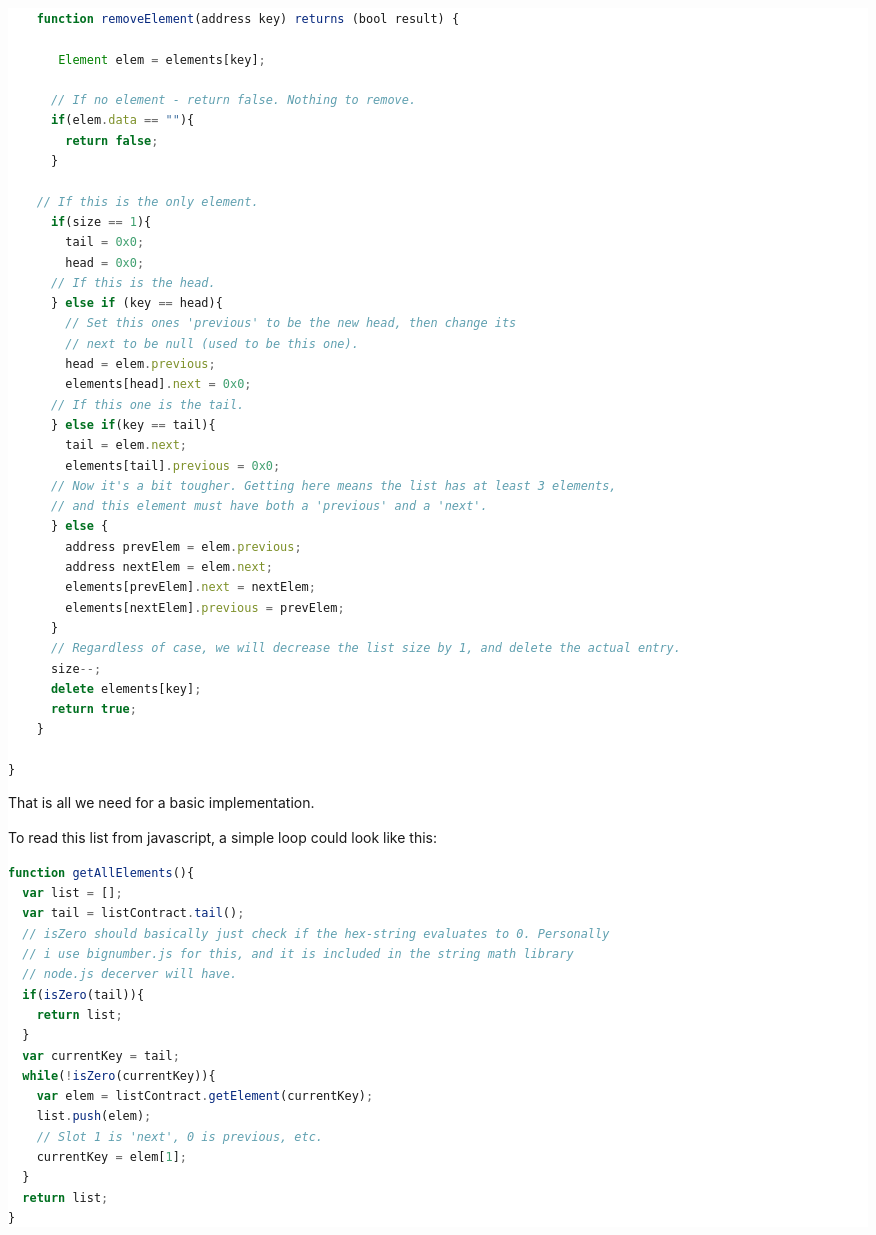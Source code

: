 ```javascript
    function removeElement(address key) returns (bool result) {

       Element elem = elements[key];

      // If no element - return false. Nothing to remove.
      if(elem.data == ""){
        return false;
      }

    // If this is the only element.
      if(size == 1){
        tail = 0x0;
        head = 0x0;
      // If this is the head.
      } else if (key == head){
        // Set this ones 'previous' to be the new head, then change its
        // next to be null (used to be this one).
        head = elem.previous;
        elements[head].next = 0x0;
      // If this one is the tail.
      } else if(key == tail){
        tail = elem.next;
        elements[tail].previous = 0x0;
      // Now it's a bit tougher. Getting here means the list has at least 3 elements,
      // and this element must have both a 'previous' and a 'next'.
      } else {
        address prevElem = elem.previous;
        address nextElem = elem.next;
        elements[prevElem].next = nextElem;
        elements[nextElem].previous = prevElem;
      }
      // Regardless of case, we will decrease the list size by 1, and delete the actual entry.
      size--;
      delete elements[key];
      return true;
    }

}
```

That is all we need for a basic implementation.

To read this list from javascript, a simple loop could look like this:

```javascript
function getAllElements(){
  var list = [];
  var tail = listContract.tail();
  // isZero should basically just check if the hex-string evaluates to 0. Personally
  // i use bignumber.js for this, and it is included in the string math library
  // node.js decerver will have.
  if(isZero(tail)){
    return list;
  }
  var currentKey = tail;
  while(!isZero(currentKey)){
    var elem = listContract.getElement(currentKey);
    list.push(elem);
    // Slot 1 is 'next', 0 is previous, etc.
    currentKey = elem[1];
  }
  return list;
}
```
